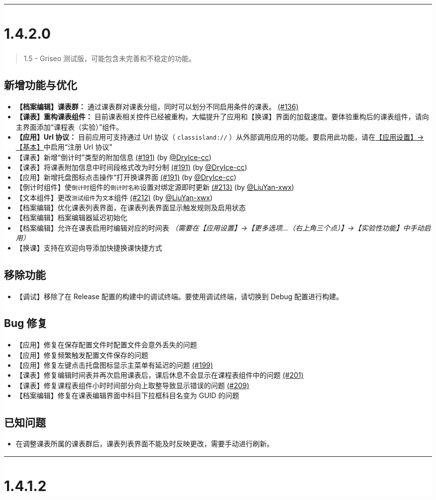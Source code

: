 ***

# 1.4.2.0

> 1.5 - Griseo 测试版，可能包含未完善和不稳定的功能。

## 新增功能与优化

- **【档案编辑】课表群：** 通过课表群对课表分组，同时可以划分不同启用条件的课表。 [(#136)](https://github.com/ClassIsland/ClassIsland/issues/136)
- **【课表】重构课表组件：** 目前课表相关控件已经被重构，大幅提升了应用和【换课】界面的加载速度。要体验重构后的课表组件，请向主界面添加“课程表（实验）”组件。
- **【应用】Url 协议：** 目前应用可支持通过 Url 协议（ `classisland://` ）从外部调用应用的功能。要启用此功能，请在[【应用设置】->【基本】](classisland://app/settings/general)中启用“注册 Url 协议”
- 【课表】新增“倒计时”类型的附加信息 [(#191)](https://github.com/ClassIsland/ClassIsland/pull/191) (by [@DryIce-cc](https://github.com/DryIce-cc))
- 【课表】将课表附加信息中时间段格式改为时分制 [(#191)](https://github.com/ClassIsland/ClassIsland/pull/191) (by [@DryIce-cc](https://github.com/DryIce-cc))
- 【应用】新增托盘图标点击操作“打开换课界面 [(#191)](https://github.com/ClassIsland/ClassIsland/pull/191) (by [@DryIce-cc](https://github.com/DryIce-cc))
- 【倒计时组件】使`倒计时`组件的`倒计时名称`设置对绑定源即时更新 [(#213)](https://github.com/ClassIsland/ClassIsland/pull/213) (by [@LiuYan-xwx](https://github.com/LiuYan-xwx))
- 【文本组件】更改`测试组件`为`文本`组件 [(#212)](https://github.com/ClassIsland/ClassIsland/pull/212) (by [@LiuYan-xwx](https://github.com/LiuYan-xwx))
- 【档案编辑】优化课表列表界面，在课表列表界面显示触发规则及启用状态
- 【档案编辑】档案编辑器延迟初始化
- 【档案编辑】允许在课表启用时编辑对应的时间表 _（需要在【应用设置】->【更多选项…（右上角三个点）】->【实验性功能】中手动启用）_
- 【换课】支持在欢迎向导添加快捷换课快捷方式

## 移除功能

- 【调试】移除了在 Release 配置的构建中的调试终端。要使用调试终端，请切换到 Debug 配置进行构建。

## Bug 修复

- 【应用】修复在保存配置文件时配置文件会意外丢失的问题
- 【应用】修复频繁触发配置文件保存的问题
- 【应用】修复左键点击托盘图标显示主菜单有延迟的问题 [(#199)](https://github.com/ClassIsland/ClassIsland/issues/199)
- 【课表】修复编辑时间表并再次启用课表后，课后休息不会显示在课程表组件中的问题 [(#201)](https://github.com/ClassIsland/ClassIsland/issues/201)
- 【课表】修复课程表组件小时时间部分向上取整导致显示错误的问题 [(#209)](https://github.com/ClassIsland/ClassIsland/issues/209)
- 【档案编辑】修复在课表编辑界面中科目下拉框科目名变为 GUID 的问题

## 已知问题

- 在调整课表所属的课表群后，课表列表界面不能及时反映更改，需要手动进行刷新。

***

# 1.4.1.2
